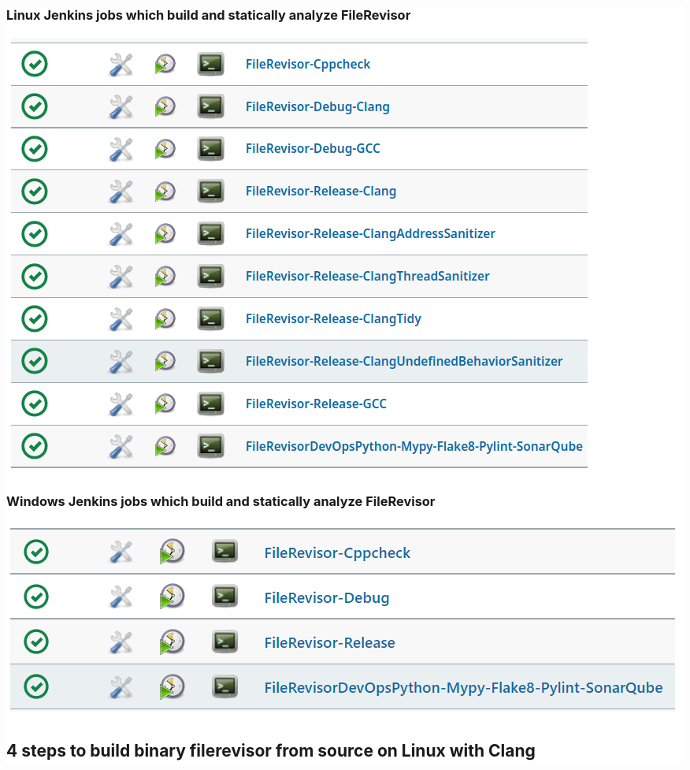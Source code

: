 ### Linux Jenkins jobs which build and statically analyze FileRevisor

![Linux FileRevisor Jenkins Jobs](Screenshots/Linux/LinuxJenkinsJobs.png)

### Windows Jenkins jobs which build and statically analyze FileRevisor

![Windows Jenkins Jobs](Screenshots/Windows/WindowsJenkinsJobs.png)

## 4 steps to build binary filerevisor from source on Linux with Clang
